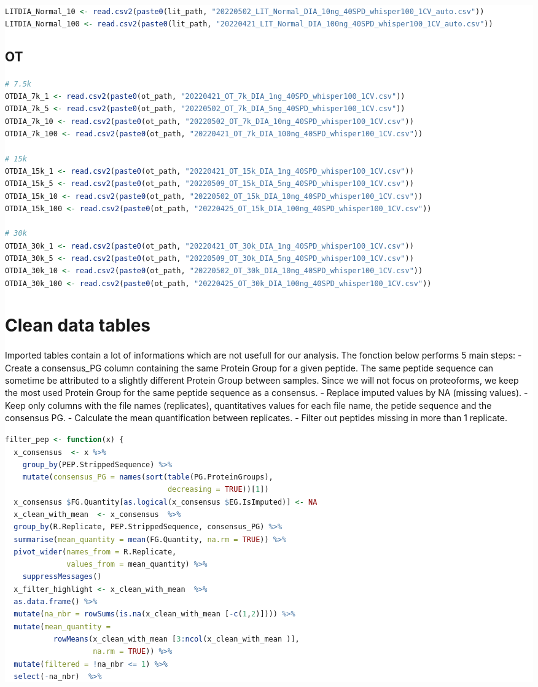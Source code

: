 ``` r
LITDIA_Normal_10 <- read.csv2(paste0(lit_path, "20220502_LIT_Normal_DIA_10ng_40SPD_whisper100_1CV_auto.csv"))
LITDIA_Normal_100 <- read.csv2(paste0(lit_path, "20220421_LIT_Normal_DIA_100ng_40SPD_whisper100_1CV_auto.csv"))
```

## OT

``` r
# 7.5k
OTDIA_7k_1 <- read.csv2(paste0(ot_path, "20220421_OT_7k_DIA_1ng_40SPD_whisper100_1CV.csv"))
OTDIA_7k_5 <- read.csv2(paste0(ot_path, "20220502_OT_7k_DIA_5ng_40SPD_whisper100_1CV.csv"))
OTDIA_7k_10 <- read.csv2(paste0(ot_path, "20220502_OT_7k_DIA_10ng_40SPD_whisper100_1CV.csv"))
OTDIA_7k_100 <- read.csv2(paste0(ot_path, "20220421_OT_7k_DIA_100ng_40SPD_whisper100_1CV.csv"))

# 15k
OTDIA_15k_1 <- read.csv2(paste0(ot_path, "20220421_OT_15k_DIA_1ng_40SPD_whisper100_1CV.csv"))
OTDIA_15k_5 <- read.csv2(paste0(ot_path, "20220509_OT_15k_DIA_5ng_40SPD_whisper100_1CV.csv"))
OTDIA_15k_10 <- read.csv2(paste0(ot_path, "20220502_OT_15k_DIA_10ng_40SPD_whisper100_1CV.csv"))
OTDIA_15k_100 <- read.csv2(paste0(ot_path, "20220425_OT_15k_DIA_100ng_40SPD_whisper100_1CV.csv"))

# 30k
OTDIA_30k_1 <- read.csv2(paste0(ot_path, "20220421_OT_30k_DIA_1ng_40SPD_whisper100_1CV.csv"))
OTDIA_30k_5 <- read.csv2(paste0(ot_path, "20220509_OT_30k_DIA_5ng_40SPD_whisper100_1CV.csv"))
OTDIA_30k_10 <- read.csv2(paste0(ot_path, "20220502_OT_30k_DIA_10ng_40SPD_whisper100_1CV.csv"))
OTDIA_30k_100 <- read.csv2(paste0(ot_path, "20220425_OT_30k_DIA_100ng_40SPD_whisper100_1CV.csv"))
```

# Clean data tables

Imported tables contain a lot of informations which are not usefull for
our analysis. The fonction below performs 5 main steps: - Create a
consensus_PG column containing the same Protein Group for a given
peptide. The same peptide sequence can sometime be attributed to a
slightly different Protein Group between samples. Since we will not
focus on proteoforms, we keep the most used Protein Group for the same
peptide sequence as a consensus. - Replace imputed values by NA (missing
values). - Keep only columns with the file names (replicates),
quantitatives values for each file name, the petide sequence and the
consensus PG. - Calculate the mean quantification between replicates. -
Filter out peptides missing in more than 1 replicate.

``` r
filter_pep <- function(x) {
  x_consensus  <- x %>% 
    group_by(PEP.StrippedSequence) %>% 
    mutate(consensus_PG = names(sort(table(PG.ProteinGroups),
                                     decreasing = TRUE))[1])
  x_consensus $FG.Quantity[as.logical(x_consensus $EG.IsImputed)] <- NA
  x_clean_with_mean  <- x_consensus  %>% 
  group_by(R.Replicate, PEP.StrippedSequence, consensus_PG) %>% 
  summarise(mean_quantity = mean(FG.Quantity, na.rm = TRUE)) %>%  
  pivot_wider(names_from = R.Replicate, 
              values_from = mean_quantity) %>%
    suppressMessages()
  x_filter_highlight <- x_clean_with_mean  %>% 
  as.data.frame() %>% 
  mutate(na_nbr = rowSums(is.na(x_clean_with_mean [-c(1,2)]))) %>%
  mutate(mean_quantity = 
           rowMeans(x_clean_with_mean [3:ncol(x_clean_with_mean )], 
                    na.rm = TRUE)) %>%
  mutate(filtered = !na_nbr <= 1) %>% 
  select(-na_nbr)  %>% 
```